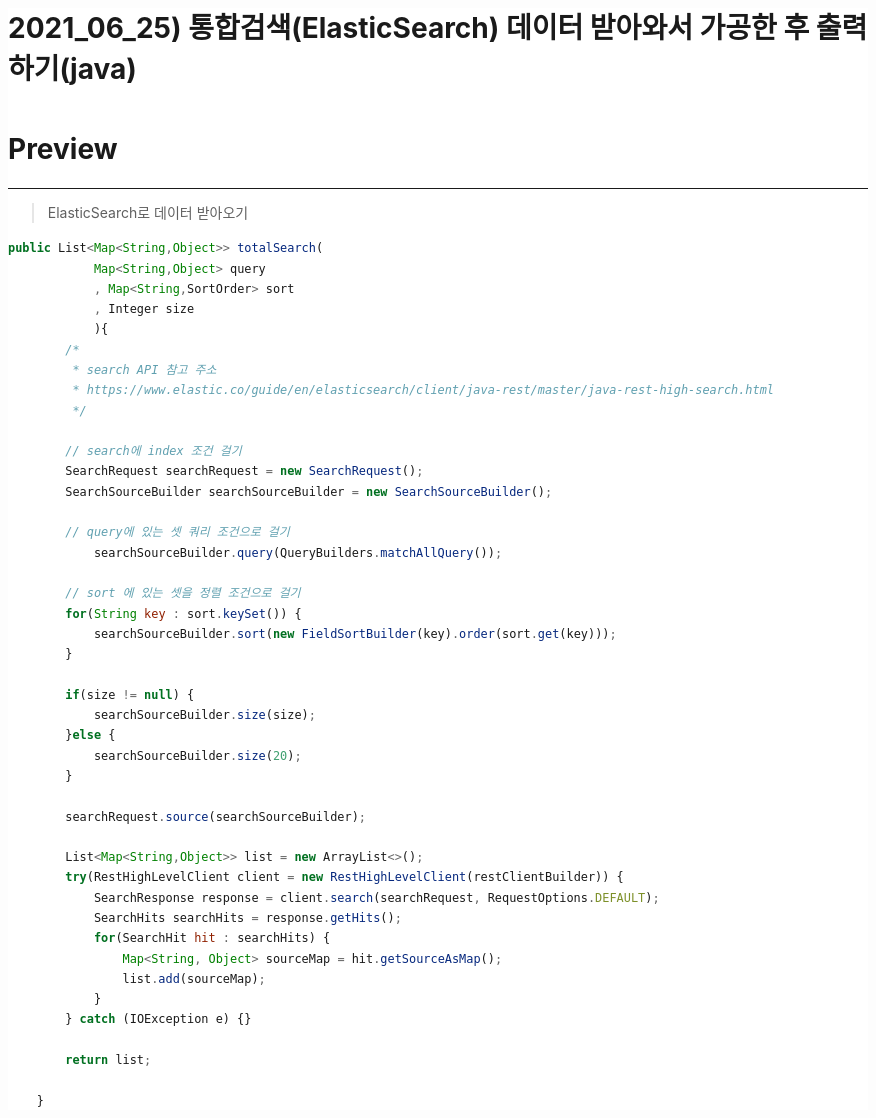 # 2021_06_25) 통합검색(ElasticSearch) 데이터 받아와서 가공한 후 출력하기(java)

# Preview

---

> ElasticSearch로 데이터 받아오기

```jsx
public List<Map<String,Object>> totalSearch(
			Map<String,Object> query
			, Map<String,SortOrder> sort
			, Integer size
			){
		/*
		 * search API 참고 주소
		 * https://www.elastic.co/guide/en/elasticsearch/client/java-rest/master/java-rest-high-search.html
		 */
		
		// search에 index 조건 걸기
		SearchRequest searchRequest = new SearchRequest();
		SearchSourceBuilder searchSourceBuilder = new SearchSourceBuilder();
		
		// query에 있는 셋 쿼리 조건으로 걸기
			searchSourceBuilder.query(QueryBuilders.matchAllQuery());
		
		// sort 에 있는 셋을 정렬 조건으로 걸기
		for(String key : sort.keySet()) {
			searchSourceBuilder.sort(new FieldSortBuilder(key).order(sort.get(key)));
		}
		
		if(size != null) {
			searchSourceBuilder.size(size);
		}else {
			searchSourceBuilder.size(20);
		}
		
		searchRequest.source(searchSourceBuilder);
		
		List<Map<String,Object>> list = new ArrayList<>();
		try(RestHighLevelClient client = new RestHighLevelClient(restClientBuilder)) {
			SearchResponse response = client.search(searchRequest, RequestOptions.DEFAULT);
			SearchHits searchHits = response.getHits();
			for(SearchHit hit : searchHits) {
				Map<String, Object> sourceMap = hit.getSourceAsMap();
				list.add(sourceMap);
			}
		} catch (IOException e) {}
		
		return list;
		
	}
```
